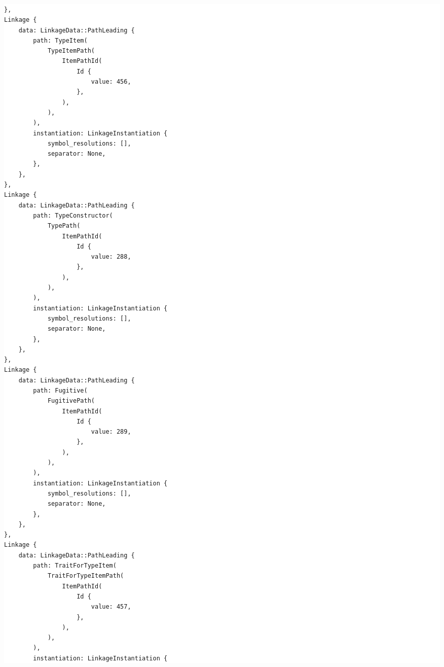     },
    Linkage {
        data: LinkageData::PathLeading {
            path: TypeItem(
                TypeItemPath(
                    ItemPathId(
                        Id {
                            value: 456,
                        },
                    ),
                ),
            ),
            instantiation: LinkageInstantiation {
                symbol_resolutions: [],
                separator: None,
            },
        },
    },
    Linkage {
        data: LinkageData::PathLeading {
            path: TypeConstructor(
                TypePath(
                    ItemPathId(
                        Id {
                            value: 288,
                        },
                    ),
                ),
            ),
            instantiation: LinkageInstantiation {
                symbol_resolutions: [],
                separator: None,
            },
        },
    },
    Linkage {
        data: LinkageData::PathLeading {
            path: Fugitive(
                FugitivePath(
                    ItemPathId(
                        Id {
                            value: 289,
                        },
                    ),
                ),
            ),
            instantiation: LinkageInstantiation {
                symbol_resolutions: [],
                separator: None,
            },
        },
    },
    Linkage {
        data: LinkageData::PathLeading {
            path: TraitForTypeItem(
                TraitForTypeItemPath(
                    ItemPathId(
                        Id {
                            value: 457,
                        },
                    ),
                ),
            ),
            instantiation: LinkageInstantiation {